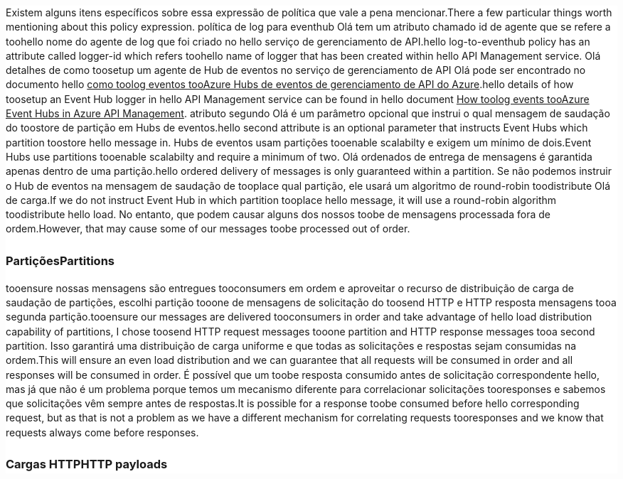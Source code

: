 <span data-ttu-id="140ea-151">Existem alguns itens específicos sobre essa expressão de política que vale a pena mencionar.</span><span class="sxs-lookup"><span data-stu-id="140ea-151">There a few particular things worth mentioning about this policy expression.</span></span> <span data-ttu-id="140ea-152">política de log para eventhub Olá tem um atributo chamado id de agente que se refere a toohello nome do agente de log que foi criado no hello serviço de gerenciamento de API.</span><span class="sxs-lookup"><span data-stu-id="140ea-152">hello log-to-eventhub policy has an attribute called logger-id which refers toohello name of logger that has been created within hello API Management service.</span></span> <span data-ttu-id="140ea-153">Olá detalhes de como toosetup um agente de Hub de eventos no serviço de gerenciamento de API Olá pode ser encontrado no documento hello [como toolog eventos tooAzure Hubs de eventos de gerenciamento de API do Azure](api-management-howto-log-event-hubs.md).</span><span class="sxs-lookup"><span data-stu-id="140ea-153">hello details of how toosetup an Event Hub logger in hello API Management service can be found in hello document [How toolog events tooAzure Event Hubs in Azure API Management](api-management-howto-log-event-hubs.md).</span></span> <span data-ttu-id="140ea-154">atributo segundo Olá é um parâmetro opcional que instrui o qual mensagem de saudação do toostore de partição em Hubs de eventos.</span><span class="sxs-lookup"><span data-stu-id="140ea-154">hello second attribute is an optional parameter that instructs Event Hubs which partition toostore hello message in.</span></span> <span data-ttu-id="140ea-155">Hubs de eventos usam partições tooenable scalabilty e exigem um mínimo de dois.</span><span class="sxs-lookup"><span data-stu-id="140ea-155">Event Hubs use partitions tooenable scalabilty and require a minimum of two.</span></span> <span data-ttu-id="140ea-156">Olá ordenados de entrega de mensagens é garantida apenas dentro de uma partição.</span><span class="sxs-lookup"><span data-stu-id="140ea-156">hello ordered delivery of messages is only guaranteed within a partition.</span></span> <span data-ttu-id="140ea-157">Se não podemos instruir o Hub de eventos na mensagem de saudação de tooplace qual partição, ele usará um algoritmo de round-robin toodistribute Olá de carga.</span><span class="sxs-lookup"><span data-stu-id="140ea-157">If we do not instruct Event Hub in which partition tooplace hello message, it will use a round-robin algorithm toodistribute hello load.</span></span> <span data-ttu-id="140ea-158">No entanto, que podem causar alguns dos nossos toobe de mensagens processada fora de ordem.</span><span class="sxs-lookup"><span data-stu-id="140ea-158">However, that may cause some of our messages toobe processed out of order.</span></span>  

### <a name="partitions"></a><span data-ttu-id="140ea-159">Partições</span><span class="sxs-lookup"><span data-stu-id="140ea-159">Partitions</span></span>
<span data-ttu-id="140ea-160">tooensure nossas mensagens são entregues tooconsumers em ordem e aproveitar o recurso de distribuição de carga de saudação de partições, escolhi partição tooone de mensagens de solicitação do toosend HTTP e HTTP resposta mensagens tooa segunda partição.</span><span class="sxs-lookup"><span data-stu-id="140ea-160">tooensure our messages are delivered tooconsumers in order and take advantage of hello load distribution capability of partitions, I chose toosend HTTP request messages tooone partition and HTTP response messages tooa second partition.</span></span> <span data-ttu-id="140ea-161">Isso garantirá uma distribuição de carga uniforme e que todas as solicitações e respostas sejam consumidas na ordem.</span><span class="sxs-lookup"><span data-stu-id="140ea-161">This will ensure an even load distribution and we can guarantee that all requests will be consumed in order and all responses will be consumed in order.</span></span> <span data-ttu-id="140ea-162">É possível que um toobe resposta consumido antes de solicitação correspondente hello, mas já que não é um problema porque temos um mecanismo diferente para correlacionar solicitações tooresponses e sabemos que solicitações vêm sempre antes de respostas.</span><span class="sxs-lookup"><span data-stu-id="140ea-162">It is possible for a response toobe consumed before hello corresponding request, but as that is not a problem as we have a different mechanism for correlating requests tooresponses and we know that requests always come before responses.</span></span>

### <a name="http-payloads"></a><span data-ttu-id="140ea-163">Cargas HTTP</span><span class="sxs-lookup"><span data-stu-id="140ea-163">HTTP payloads</span></span>
